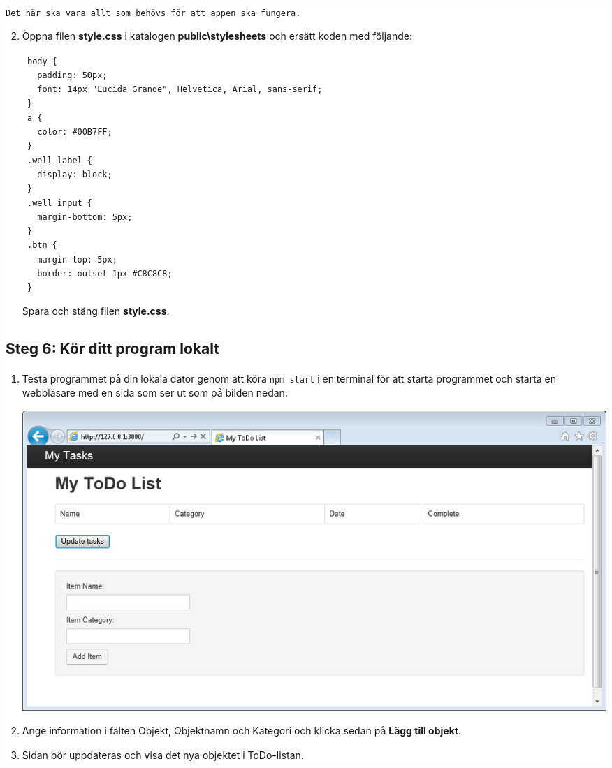     Det här ska vara allt som behövs för att appen ska fungera.
2. Öppna filen **style.css** i katalogen **public\stylesheets** och ersätt koden med följande:
   
        body {
          padding: 50px;
          font: 14px "Lucida Grande", Helvetica, Arial, sans-serif;
        }
        a {
          color: #00B7FF;
        }
        .well label {
          display: block;
        }
        .well input {
          margin-bottom: 5px;
        }
        .btn {
          margin-top: 5px;
          border: outset 1px #C8C8C8;
        }
   
    Spara och stäng filen **style.css**.

## <a name="a-nametoc395783181astep-6-run-your-application-locally"></a><a name="_Toc395783181"></a>Steg 6: Kör ditt program lokalt
1. Testa programmet på din lokala dator genom att köra `npm start` i en terminal för att starta programmet och starta en webbläsare med en sida som ser ut som på bilden nedan:
   
    ![Skärmdump av programmet MyTodo List i ett webbläsarfönster](./media/documentdb-nodejs-application/image18.png)
2. Ange information i fälten Objekt, Objektnamn och Kategori och klicka sedan på **Lägg till objekt**.
3. Sidan bör uppdateras och visa det nya objektet i ToDo-listan.
   